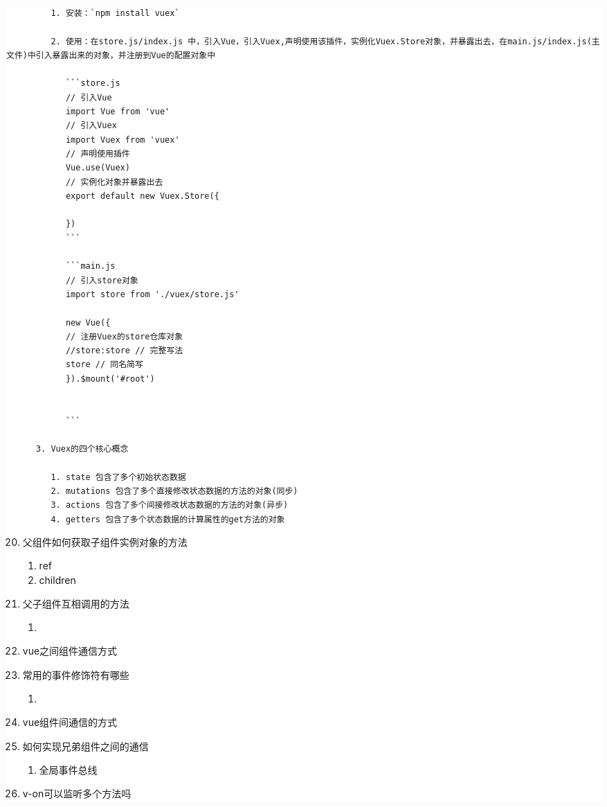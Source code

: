              1. 安装：`npm install vuex`

             2. 使用：在store.js/index.js 中，引入Vue，引入Vuex,声明使用该插件，实例化Vuex.Store对象，并暴露出去，在main.js/index.js(主文件)中引入暴露出来的对象，并注册到Vue的配置对象中

                ```store.js
                // 引入Vue
                import Vue from 'vue'
                // 引入Vuex
                import Vuex from 'vuex'
                // 声明使用插件
                Vue.use(Vuex)
                // 实例化对象并暴露出去
                export default new Vuex.Store({
                
                })
                ```

                ```main.js
                // 引入store对象
                import store from './vuex/store.js'
                
                new Vue({
                // 注册Vuex的store仓库对象
                //store:store // 完整写法
                store // 同名简写
                }).$mount('#root')
                
                
                ```

          3. Vuex的四个核心概念

             1. state 包含了多个初始状态数据
             2. mutations 包含了多个直接修改状态数据的方法的对象(同步)
             3. actions 包含了多个间接修改状态数据的方法的对象(异步)
             4. getters 包含了多个状态数据的计算属性的get方法的对象

20. 父组件如何获取子组件实例对象的方法

    1. ref
    2. children

21. 父子组件互相调用的方法

    1. 

22. vue之间组件通信方式

23. 常用的事件修饰符有哪些

    1. 

24. vue组件间通信的方式

25. 如何实现兄弟组件之间的通信

    1. 全局事件总线

26. v-on可以监听多个方法吗
